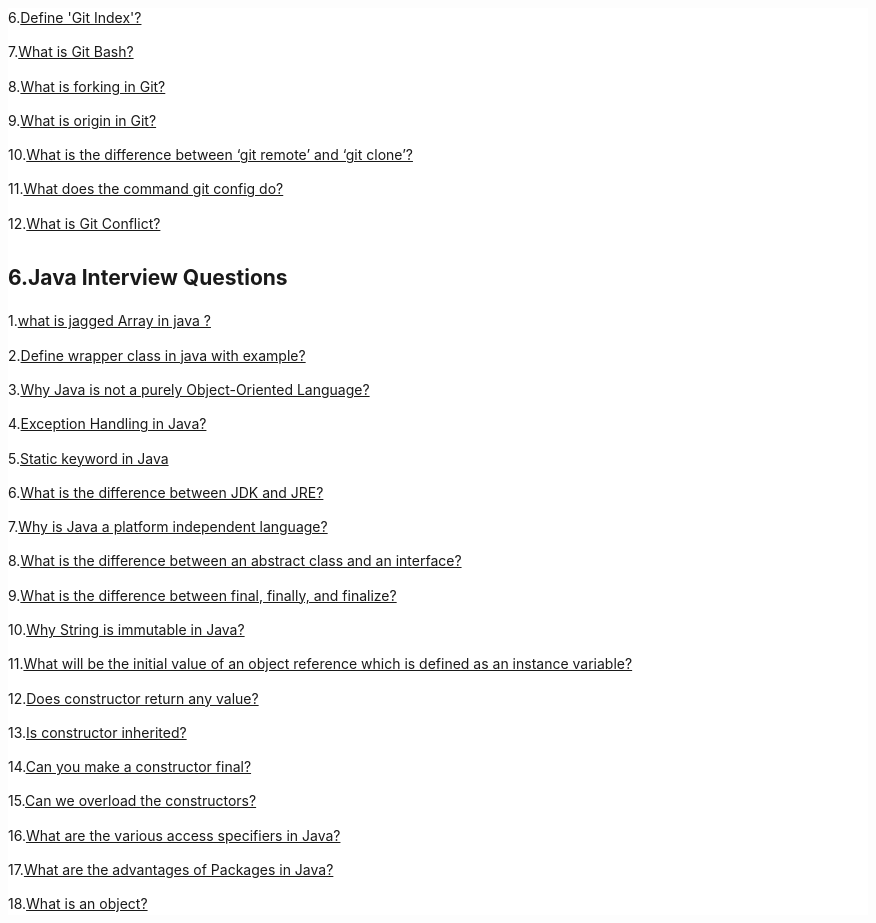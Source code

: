6.[Define 'Git Index'?](./Git%20&%20Github/6.md)

7.[What is Git Bash?](./Git%20&%20Github/7.md)

8.[What is forking in Git?](./Git%20&%20Github/8.md)

9.[What is origin in Git?](./Git%20&%20Github/9.md)

10.[What is the difference between ‘git remote’ and ‘git clone’?](./Git%20&%20Github/10.md)

11.[What does the command git config do?](https://github.com/thakurdiwakar/Interview-Skills-Development/blob/main/Git%20&%20Github/gitconfig.md)

12.[What is Git Conflict?](https://github.com/thakurdiwakar/Interview-Skills-Development/blob/main/Git%20&%20Github/gitconflict.md)


## 6.Java Interview Questions

1.[what is jagged Array in java ? ](https://github.com/thakurdiwakar/Interview-Skills-Development/blob/main/Java/jagged%20array.md)

2.[Define wrapper class in java with example? ](https://github.com/thakurdiwakar/Interview-Skills-Development/blob/main/Java/Wrapper%20Class.md)

3.[Why Java is not a purely Object-Oriented Language? ](https://github.com/thakurdiwakar/Interview-Skills-Development/blob/main/Java/Why%20Java%20is%20not%20a%20purely%20Object-Oriented%20Language.md)

4.[Exception Handling in Java?](https://github.com/thakurdiwakar/Interview-Skills-Development/blob/main/Java/Exception%20Handling.md)

5.[Static keyword in Java](https://github.com/thakurdiwakar/Interview-Skills-Development/blob/main/Java/Static%20Keyword.md)

6.[What is the difference between JDK and JRE?](./Java/6.md)

7.[Why is Java a platform independent language?](./Java/7.md)

8.[What is the difference between an abstract class and an interface?](./Java/8.md)

9.[What is the difference between final, finally, and finalize?](./Java/9.md)

10.[Why String is immutable in Java?](./Java/10.md)

11.[What will be the initial value of an object reference which is defined as an instance variable?](./Java/11.md)

12.[Does constructor return any value?](./Java/12.md)

13.[Is constructor inherited?](./Java/13.md)

14.[Can you make a constructor final?](./Java/14.md)

15.[Can we overload the constructors?](./Java/15.md)

16.[What are the various access specifiers in Java?](./Java/16.md)

17.[What are the advantages of Packages in Java?](./Java/17.md)

18.[What is an object?](./Java/18.md)
